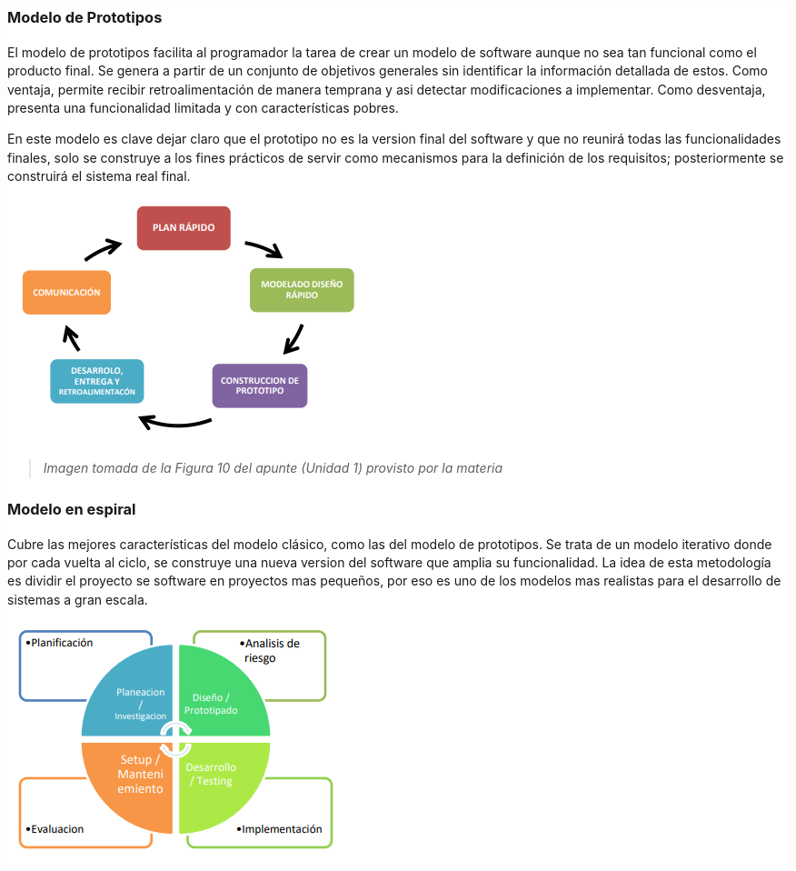 ### Modelo de Prototipos

El modelo de prototipos facilita al programador la tarea de crear un modelo de software aunque no sea tan funcional como el producto final. Se genera a partir de un conjunto de objetivos generales sin identificar la información detallada de estos. Como ventaja, permite recibir retroalimentación de manera temprana y asi detectar modificaciones a implementar. Como desventaja, presenta una funcionalidad limitada y con características pobres.

En este modelo es clave dejar claro que el prototipo no es la version final del software y que no reunirá todas las funcionalidades finales, solo se construye a los fines prácticos de servir como mecanismos para la definición de los requisitos; posteriormente se construirá el sistema real final.

![](./_media/prototipo.png)

> _Imagen tomada de la Figura 10 del apunte (Unidad 1) provisto por la materia_

### Modelo en espiral

Cubre las mejores características del modelo clásico, como las del modelo de prototipos. Se trata de un modelo iterativo donde por cada vuelta al ciclo, se construye una nueva version del software que amplia su funcionalidad. La idea de esta metodología es dividir el proyecto se software en proyectos mas pequeños, por eso es uno de los modelos mas realistas para el desarrollo de sistemas a gran escala.

![](./_media/espiral.png)
